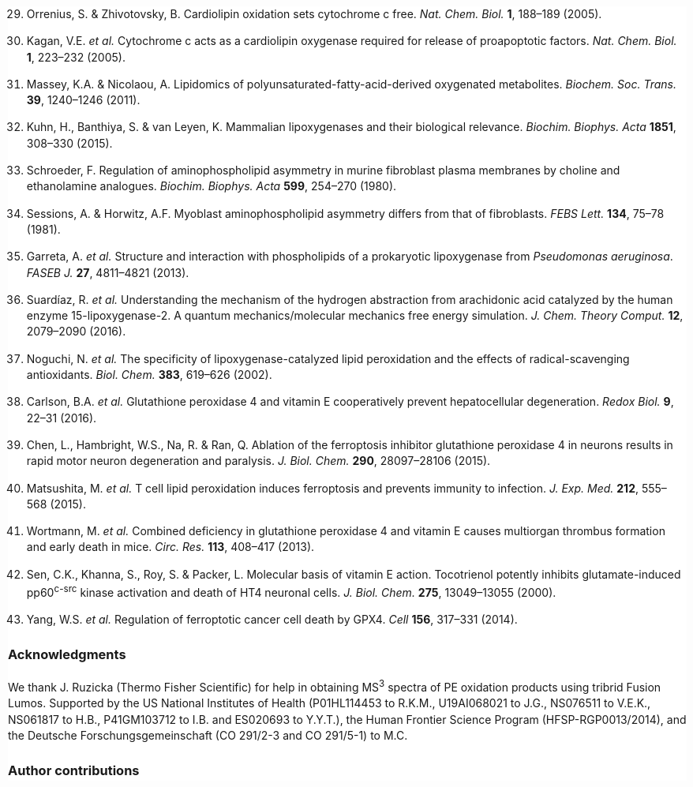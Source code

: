 29. Orrenius, S. & Zhivotovsky, B. Cardiolipin oxidation sets cytochrome c free. *Nat. Chem. Biol.* **1**, 188–189 (2005).

30. Kagan, V.E. *et al.* Cytochrome c acts as a cardiolipin oxygenase required for release of proapoptotic factors. *Nat. Chem. Biol.* **1**, 223–232 (2005).

31. Massey, K.A. & Nicolaou, A. Lipidomics of polyunsaturated-fatty-acid-derived oxygenated metabolites. *Biochem. Soc. Trans.* **39**, 1240–1246 (2011).

32. Kuhn, H., Banthiya, S. & van Leyen, K. Mammalian lipoxygenases and their biological relevance. *Biochim. Biophys. Acta* **1851**, 308–330 (2015).

33. Schroeder, F. Regulation of aminophospholipid asymmetry in murine fibroblast plasma membranes by choline and ethanolamine analogues. *Biochim. Biophys. Acta* **599**, 254–270 (1980).

34. Sessions, A. & Horwitz, A.F. Myoblast aminophospholipid asymmetry differs from that of fibroblasts. *FEBS Lett.* **134**, 75–78 (1981).

35. Garreta, A. *et al.* Structure and interaction with phospholipids of a prokaryotic lipoxygenase from *Pseudomonas aeruginosa*. *FASEB J.* **27**, 4811–4821 (2013).

36. Suardíaz, R. *et al.* Understanding the mechanism of the hydrogen abstraction from arachidonic acid catalyzed by the human enzyme 15-lipoxygenase-2. A quantum mechanics/molecular mechanics free energy simulation. *J. Chem. Theory Comput.* **12**, 2079–2090 (2016).

37. Noguchi, N. *et al.* The specificity of lipoxygenase-catalyzed lipid peroxidation and the effects of radical-scavenging antioxidants. *Biol. Chem.* **383**, 619–626 (2002).

38. Carlson, B.A. *et al.* Glutathione peroxidase 4 and vitamin E cooperatively prevent hepatocellular degeneration. *Redox Biol.* **9**, 22–31 (2016).

39. Chen, L., Hambright, W.S., Na, R. & Ran, Q. Ablation of the ferroptosis inhibitor glutathione peroxidase 4 in neurons results in rapid motor neuron degeneration and paralysis. *J. Biol. Chem.* **290**, 28097–28106 (2015).

40. Matsushita, M. *et al.* T cell lipid peroxidation induces ferroptosis and prevents immunity to infection. *J. Exp. Med.* **212**, 555–568 (2015).

41. Wortmann, M. *et al.* Combined deficiency in glutathione peroxidase 4 and vitamin E causes multiorgan thrombus formation and early death in mice. *Circ. Res.* **113**, 408–417 (2013).

42. Sen, C.K., Khanna, S., Roy, S. & Packer, L. Molecular basis of vitamin E action. Tocotrienol potently inhibits glutamate-induced pp60<sup>c-src</sup> kinase activation and death of HT4 neuronal cells. *J. Biol. Chem.* **275**, 13049–13055 (2000).

43. Yang, W.S. *et al.* Regulation of ferroptotic cancer cell death by GPX4. *Cell* **156**, 317–331 (2014).

### Acknowledgments

We thank J. Ruzicka (Thermo Fisher Scientific) for help in obtaining MS<sup>3</sup> spectra of PE oxidation products using tribrid Fusion Lumos. Supported by the US National Institutes of Health (P01HL114453 to R.K.M., U19AI068021 to J.G., NS076511 to V.E.K., NS061817 to H.B., P41GM103712 to I.B. and ES020693 to Y.Y.T.), the Human Frontier Science Program (HFSP-RGP0013/2014), and the Deutsche Forschungsgemeinschaft (CO 291/2-3 and CO 291/5-1) to M.C.

### Author contributions
